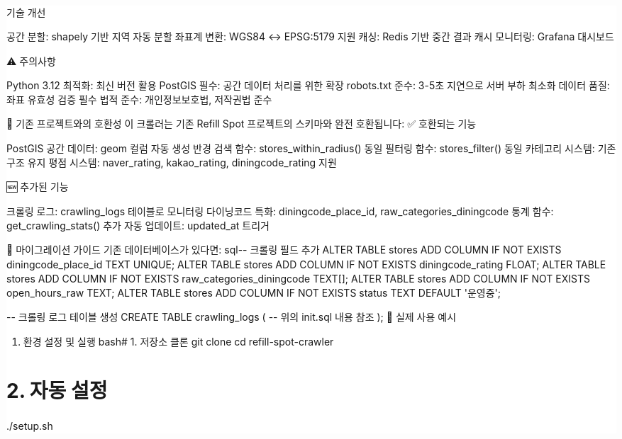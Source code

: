 기술 개선

공간 분할: shapely 기반 지역 자동 분할
좌표계 변환: WGS84 ↔ EPSG:5179 지원
캐싱: Redis 기반 중간 결과 캐시
모니터링: Grafana 대시보드

⚠️ 주의사항

Python 3.12 최적화: 최신 버전 활용
PostGIS 필수: 공간 데이터 처리를 위한 확장
robots.txt 준수: 3-5초 지연으로 서버 부하 최소화
데이터 품질: 좌표 유효성 검증 필수
법적 준수: 개인정보보호법, 저작권법 준수

🤝 기존 프로젝트와의 호환성
이 크롤러는 기존 Refill Spot 프로젝트의 스키마와 완전 호환됩니다:
✅ 호환되는 기능

PostGIS 공간 데이터: geom 컬럼 자동 생성
반경 검색 함수: stores_within_radius() 동일
필터링 함수: stores_filter() 동일
카테고리 시스템: 기존 구조 유지
평점 시스템: naver_rating, kakao_rating, diningcode_rating 지원

🆕 추가된 기능

크롤링 로그: crawling_logs 테이블로 모니터링
다이닝코드 특화: diningcode_place_id, raw_categories_diningcode
통계 함수: get_crawling_stats() 추가
자동 업데이트: updated_at 트리거

🔄 마이그레이션 가이드
기존 데이터베이스가 있다면:
sql-- 크롤링 필드 추가
ALTER TABLE stores ADD COLUMN IF NOT EXISTS diningcode_place_id TEXT UNIQUE;
ALTER TABLE stores ADD COLUMN IF NOT EXISTS diningcode_rating FLOAT;
ALTER TABLE stores ADD COLUMN IF NOT EXISTS raw_categories_diningcode TEXT[];
ALTER TABLE stores ADD COLUMN IF NOT EXISTS open_hours_raw TEXT;
ALTER TABLE stores ADD COLUMN IF NOT EXISTS status TEXT DEFAULT '운영중';

-- 크롤링 로그 테이블 생성
CREATE TABLE crawling_logs (
-- 위의 init.sql 내용 참조
);
🚀 실제 사용 예시

1. 환경 설정 및 실행
   bash# 1. 저장소 클론
   git clone <repository-url>
   cd refill-spot-crawler

# 2. 자동 설정

./setup.sh
